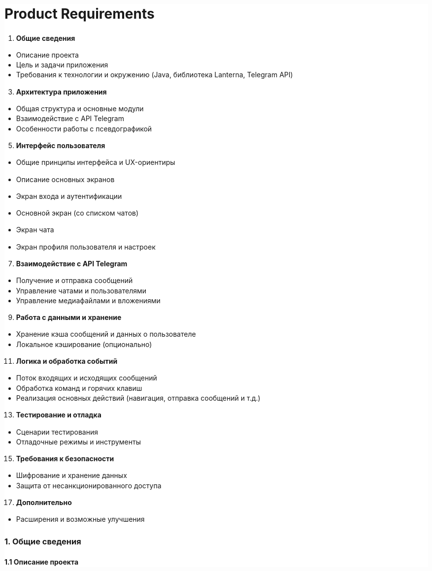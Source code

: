 
# Product Requirements

1.  **Общие сведения**

-   Описание проекта
-   Цель и задачи приложения
-   Требования к технологии и окружению (Java, библиотека Lanterna, Telegram API)

3.  **Архитектура приложения**

-   Общая структура и основные модули
-   Взаимодействие с API Telegram
-   Особенности работы с псевдографикой

5.  **Интерфейс пользователя**

-   Общие принципы интерфейса и UX-ориентиры
-   Описание основных экранов

-   Экран входа и аутентификации
-   Основной экран (со списком чатов)
-   Экран чата
-   Экран профиля пользователя и настроек

7.  **Взаимодействие с API Telegram**

-   Получение и отправка сообщений
-   Управление чатами и пользователями
-   Управление медиафайлами и вложениями

9.  **Работа с данными и хранение**

-   Хранение кэша сообщений и данных о пользователе
-   Локальное кэширование (опционально)

11.  **Логика и обработка событий**

-   Поток входящих и исходящих сообщений
-   Обработка команд и горячих клавиш
-   Реализация основных действий (навигация, отправка сообщений и т.д.)

13.  **Тестирование и отладка**

-   Сценарии тестирования
-   Отладочные режимы и инструменты

15.  **Требования к безопасности**

-   Шифрование и хранение данных
-   Защита от несанкционированного доступа

17.  **Дополнительно**

-   Расширения и возможные улучшения

### 1. Общие сведения

#### 1.1 Описание проекта
